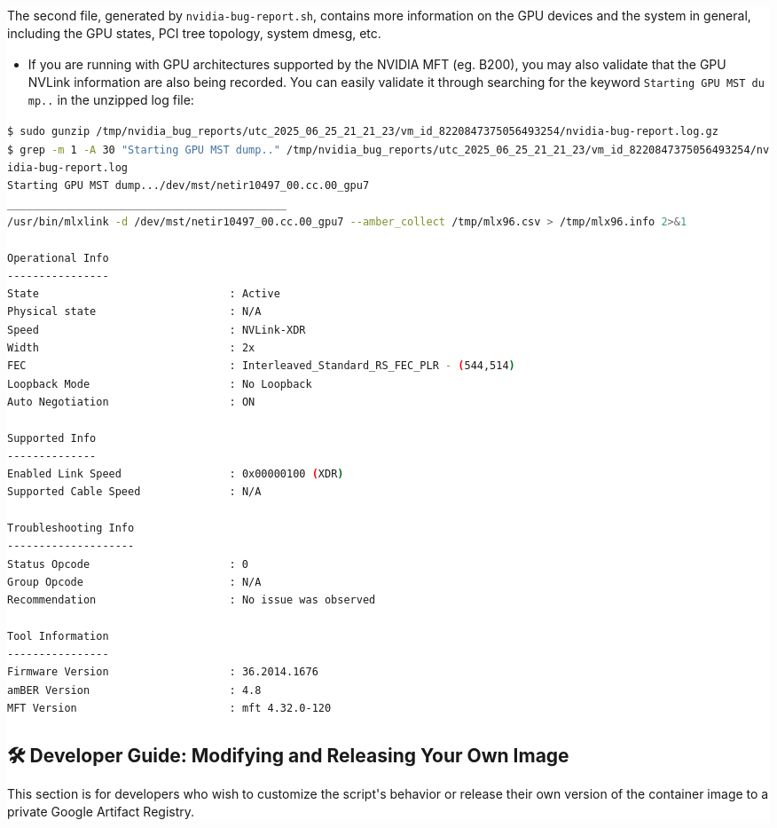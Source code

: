 The second file, generated by `nvidia-bug-report.sh`, contains more information
on the GPU devices and the system in general, including the GPU states, PCI tree
topology, system dmesg, etc.

*   If you are running with GPU architectures supported by the NVIDIA MFT (eg.
    B200), you may also validate that the GPU NVLink information are also being
    recorded. You can easily validate it through searching for the keyword
    `Starting GPU MST dump..` in the unzipped log file:

```bash
$ sudo gunzip /tmp/nvidia_bug_reports/utc_2025_06_25_21_21_23/vm_id_8220847375056493254/nvidia-bug-report.log.gz
$ grep -m 1 -A 30 "Starting GPU MST dump.." /tmp/nvidia_bug_reports/utc_2025_06_25_21_21_23/vm_id_8220847375056493254/nvidia-bug-report.log
Starting GPU MST dump.../dev/mst/netir10497_00.cc.00_gpu7
____________________________________________
/usr/bin/mlxlink -d /dev/mst/netir10497_00.cc.00_gpu7 --amber_collect /tmp/mlx96.csv > /tmp/mlx96.info 2>&1

Operational Info
----------------
State                              : Active
Physical state                     : N/A
Speed                              : NVLink-XDR
Width                              : 2x
FEC                                : Interleaved_Standard_RS_FEC_PLR - (544,514)
Loopback Mode                      : No Loopback
Auto Negotiation                   : ON

Supported Info
--------------
Enabled Link Speed                 : 0x00000100 (XDR)
Supported Cable Speed              : N/A

Troubleshooting Info
--------------------
Status Opcode                      : 0
Group Opcode                       : N/A
Recommendation                     : No issue was observed

Tool Information
----------------
Firmware Version                   : 36.2014.1676
amBER Version                      : 4.8
MFT Version                        : mft 4.32.0-120

```

## 🛠️ Developer Guide: Modifying and Releasing Your Own Image

This section is for developers who wish to customize the script's behavior or
release their own version of the container image to a private Google Artifact
Registry.
